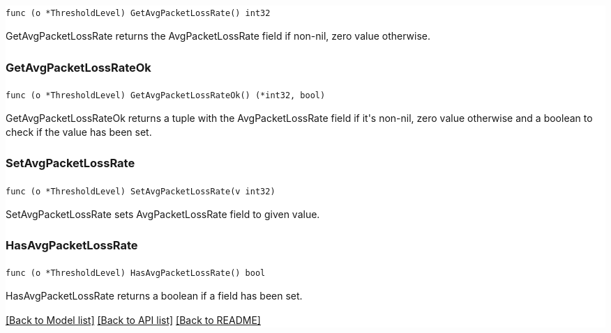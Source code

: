 `func (o *ThresholdLevel) GetAvgPacketLossRate() int32`

GetAvgPacketLossRate returns the AvgPacketLossRate field if non-nil, zero value otherwise.

### GetAvgPacketLossRateOk

`func (o *ThresholdLevel) GetAvgPacketLossRateOk() (*int32, bool)`

GetAvgPacketLossRateOk returns a tuple with the AvgPacketLossRate field if it's non-nil, zero value otherwise
and a boolean to check if the value has been set.

### SetAvgPacketLossRate

`func (o *ThresholdLevel) SetAvgPacketLossRate(v int32)`

SetAvgPacketLossRate sets AvgPacketLossRate field to given value.

### HasAvgPacketLossRate

`func (o *ThresholdLevel) HasAvgPacketLossRate() bool`

HasAvgPacketLossRate returns a boolean if a field has been set.


[[Back to Model list]](../README.md#documentation-for-models) [[Back to API list]](../README.md#documentation-for-api-endpoints) [[Back to README]](../README.md)


